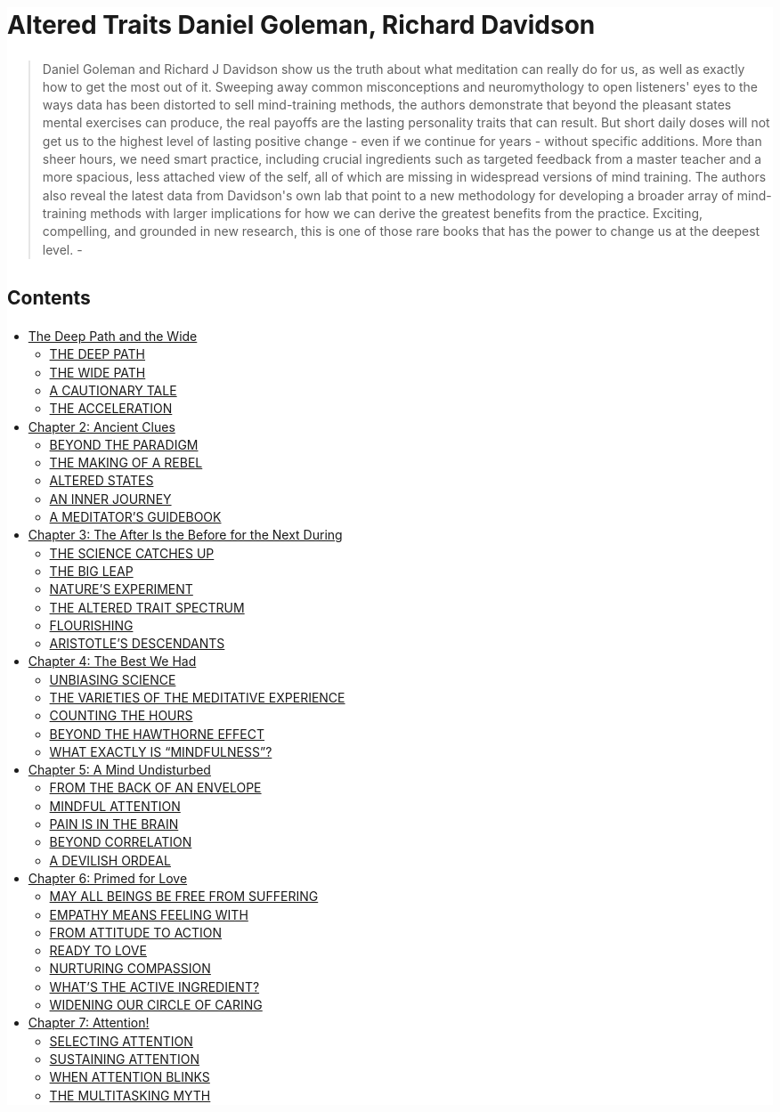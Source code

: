 # Altered Traits Daniel Goleman, Richard Davidson

> Daniel Goleman and Richard J Davidson show us the truth about what meditation can really do for us, as well as exactly how to get the most out of it. Sweeping away common misconceptions and neuromythology to open listeners' eyes to the ways data has been distorted to sell mind-training methods, the authors demonstrate that beyond the pleasant states mental exercises can produce, the real payoffs are the lasting personality traits that can result. But short daily doses will not get us to the highest level of lasting positive change - even if we continue for years - without specific additions. More than sheer hours, we need smart practice, including crucial ingredients such as targeted feedback from a master teacher and a more spacious, less attached view of the self, all of which are missing in widespread versions of mind training. The authors also reveal the latest data from Davidson's own lab that point to a new methodology for developing a broader array of mind-training methods with larger implications for how we can derive the greatest benefits from the practice. Exciting, compelling, and grounded in new research, this is one of those rare books that has the power to change us at the deepest level. - [](https://www.amazon.com/Altered-Traits-Science-Reveals-Meditation/dp/B075M1ZY2P?&tag=cognitivetech-20)

## Contents
- [The Deep Path and the Wide](#the-deep-path-and-the-wide)
  - [THE DEEP PATH](#the-deep-path)
  - [THE WIDE PATH](#the-wide-path)
  - [A CAUTIONARY TALE](#a-cautionary-tale)
  - [THE ACCELERATION](#the-acceleration)
- [Chapter 2: Ancient Clues](#chapter-2-ancient-clues)
  - [BEYOND THE PARADIGM](#beyond-the-paradigm)
  - [THE MAKING OF A REBEL](#the-making-of-a-rebel)
  - [ALTERED STATES](#altered-states)
  - [AN INNER JOURNEY](#an-inner-journey)
  - [A MEDITATOR’S GUIDEBOOK](#a-meditators-guidebook)
- [Chapter 3: The After Is the Before for the Next During](#chapter-3-the-after-is-the-before-for-the-next-during)
  - [THE SCIENCE CATCHES UP](#the-science-catches-up)
  - [THE BIG LEAP](#the-big-leap)
  - [NATURE’S EXPERIMENT](#natures-experiment)
  - [THE ALTERED TRAIT SPECTRUM](#the-altered-trait-spectrum)
  - [FLOURISHING](#flourishing)
  - [ARISTOTLE’S DESCENDANTS](#aristotles-descendants)
- [Chapter 4: The Best We Had](#chapter-4-the-best-we-had)
  - [UNBIASING SCIENCE](#unbiasing-science)
  - [THE VARIETIES OF THE MEDITATIVE EXPERIENCE](#the-varieties-of-the-meditative-experience)
  - [COUNTING THE HOURS](#counting-the-hours)
  - [BEYOND THE HAWTHORNE EFFECT](#beyond-the-hawthorne-effect)
  - [WHAT EXACTLY IS “MINDFULNESS”?](#what-exactly-is-mindfulness)
- [Chapter 5: A Mind Undisturbed](#chapter-5-a-mind-undisturbed)
  - [FROM THE BACK OF AN ENVELOPE](#from-the-back-of-an-envelope)
  - [MINDFUL ATTENTION](#mindful-attention)
  - [PAIN IS IN THE BRAIN](#pain-is-in-the-brain)
  - [BEYOND CORRELATION](#beyond-correlation)
  - [A DEVILISH ORDEAL](#a-devilish-ordeal)
- [Chapter 6: Primed for Love](#chapter-6-primed-for-love)
  - [MAY ALL BEINGS BE FREE FROM SUFFERING](#may-all-beings-be-free-from-suffering)
  - [EMPATHY MEANS FEELING WITH](#empathy-means-feeling-with)
  - [FROM ATTITUDE TO ACTION](#from-attitude-to-action)
  - [READY TO LOVE](#ready-to-love)
  - [NURTURING COMPASSION](#nurturing-compassion)
  - [WHAT’S THE ACTIVE INGREDIENT?](#whats-the-active-ingredient)
  - [WIDENING OUR CIRCLE OF CARING](#widening-our-circle-of-caring)
- [Chapter 7: Attention!](#chapter-7-attention)
  - [SELECTING ATTENTION](#selecting-attention)
  - [SUSTAINING ATTENTION](#sustaining-attention)
  - [WHEN ATTENTION BLINKS](#when-attention-blinks)
  - [THE MULTITASKING MYTH](#the-multitasking-myth)